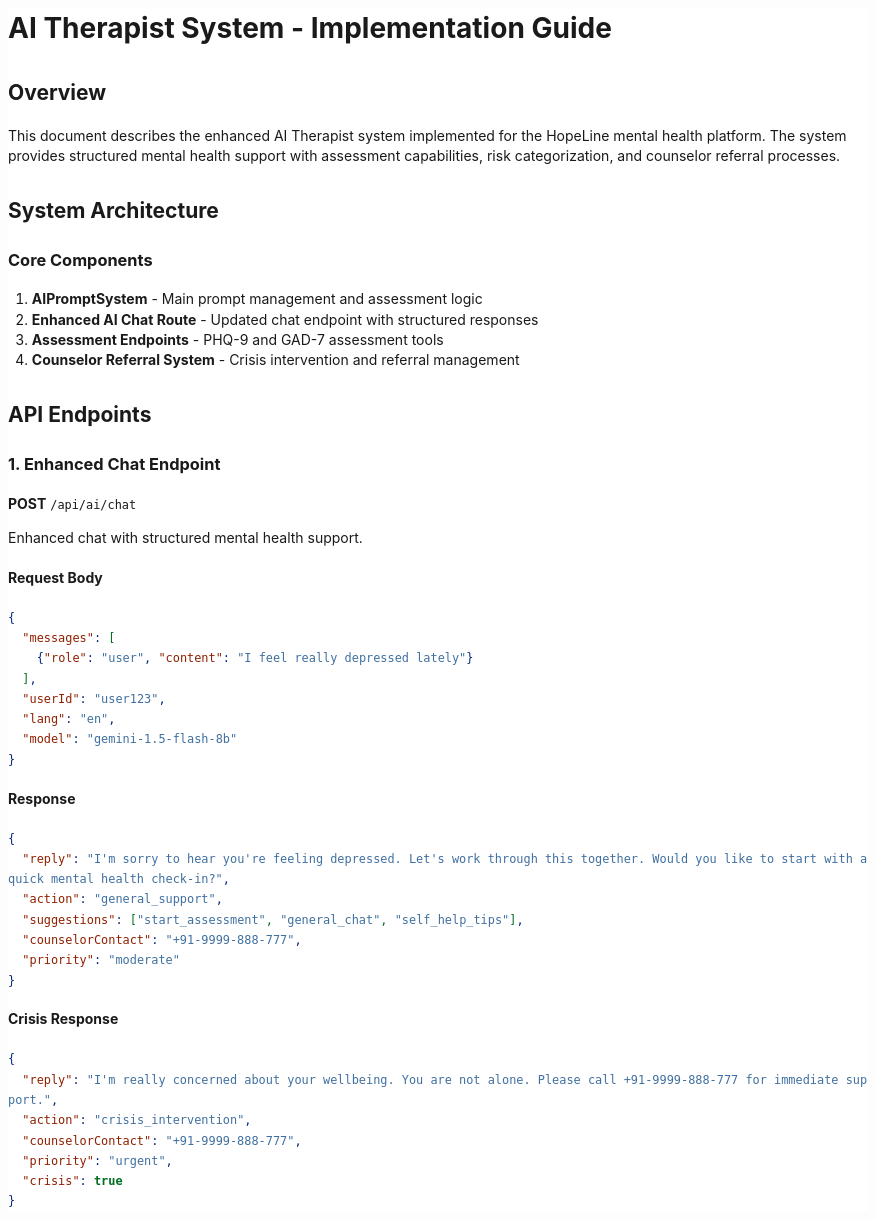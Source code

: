# AI Therapist System - Implementation Guide

## Overview
This document describes the enhanced AI Therapist system implemented for the HopeLine mental health platform. The system provides structured mental health support with assessment capabilities, risk categorization, and counselor referral processes.

## System Architecture

### Core Components
1. **AIPromptSystem** - Main prompt management and assessment logic
2. **Enhanced AI Chat Route** - Updated chat endpoint with structured responses
3. **Assessment Endpoints** - PHQ-9 and GAD-7 assessment tools
4. **Counselor Referral System** - Crisis intervention and referral management

## API Endpoints

### 1. Enhanced Chat Endpoint
**POST** `/api/ai/chat`

Enhanced chat with structured mental health support.

#### Request Body
```json
{
  "messages": [
    {"role": "user", "content": "I feel really depressed lately"}
  ],
  "userId": "user123",
  "lang": "en",
  "model": "gemini-1.5-flash-8b"
}
```

#### Response
```json
{
  "reply": "I'm sorry to hear you're feeling depressed. Let's work through this together. Would you like to start with a quick mental health check-in?",
  "action": "general_support",
  "suggestions": ["start_assessment", "general_chat", "self_help_tips"],
  "counselorContact": "+91-9999-888-777",
  "priority": "moderate"
}
```

#### Crisis Response
```json
{
  "reply": "I'm really concerned about your wellbeing. You are not alone. Please call +91-9999-888-777 for immediate support.",
  "action": "crisis_intervention",
  "counselorContact": "+91-9999-888-777",
  "priority": "urgent",
  "crisis": true
}
```
